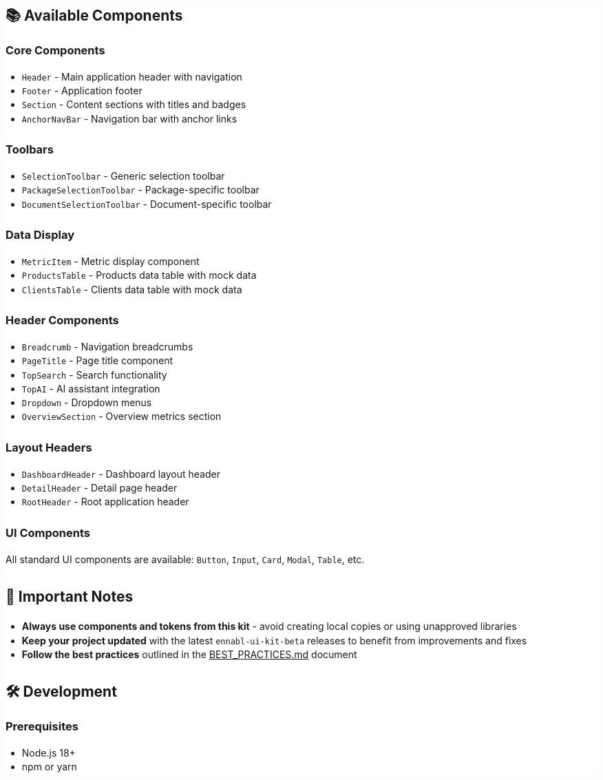 ## 📚 Available Components

### Core Components
- `Header` - Main application header with navigation
- `Footer` - Application footer
- `Section` - Content sections with titles and badges
- `AnchorNavBar` - Navigation bar with anchor links

### Toolbars
- `SelectionToolbar` - Generic selection toolbar
- `PackageSelectionToolbar` - Package-specific toolbar
- `DocumentSelectionToolbar` - Document-specific toolbar

### Data Display
- `MetricItem` - Metric display component
- `ProductsTable` - Products data table with mock data
- `ClientsTable` - Clients data table with mock data

### Header Components
- `Breadcrumb` - Navigation breadcrumbs
- `PageTitle` - Page title component
- `TopSearch` - Search functionality
- `TopAI` - AI assistant integration
- `Dropdown` - Dropdown menus
- `OverviewSection` - Overview metrics section

### Layout Headers
- `DashboardHeader` - Dashboard layout header
- `DetailHeader` - Detail page header
- `RootHeader` - Root application header

### UI Components
All standard UI components are available: `Button`, `Input`, `Card`, `Modal`, `Table`, etc.

## 🎯 Important Notes

- **Always use components and tokens from this kit** - avoid creating local copies or using unapproved libraries
- **Keep your project updated** with the latest `ennabl-ui-kit-beta` releases to benefit from improvements and fixes
- **Follow the best practices** outlined in the [BEST_PRACTICES.md](./BEST_PRACTICES.md) document

## 🛠️ Development

### Prerequisites
- Node.js 18+
- npm or yarn
